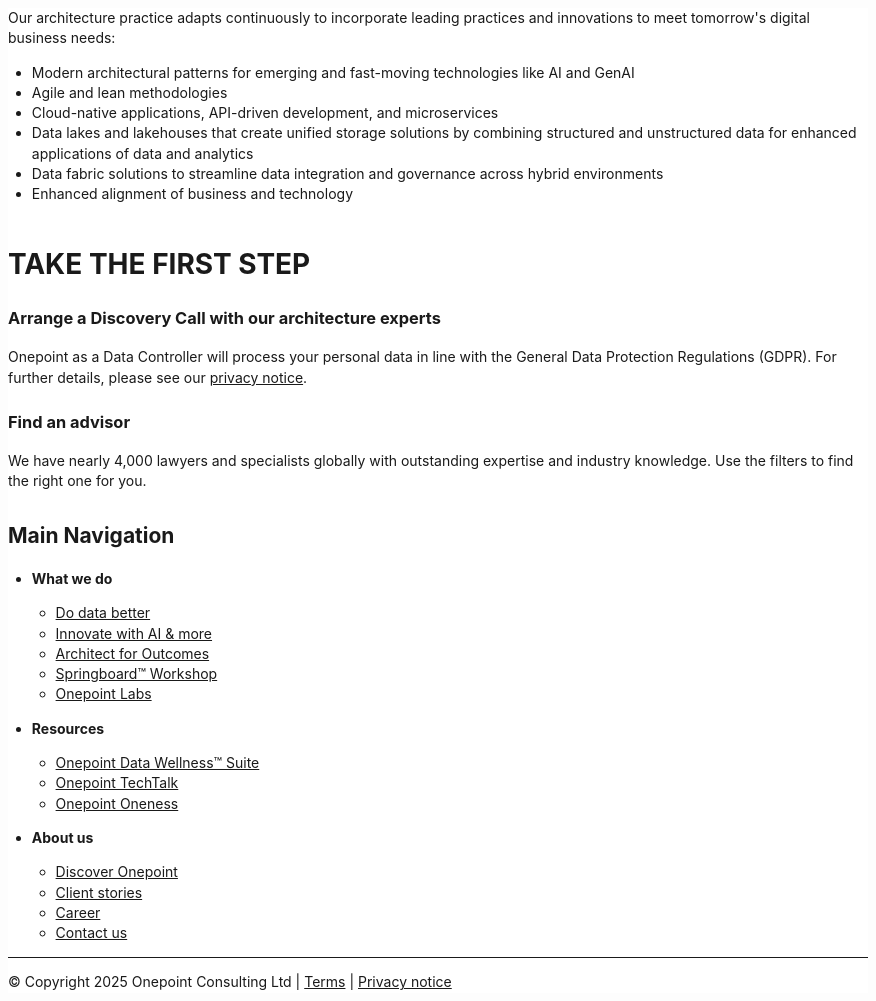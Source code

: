 Our architecture practice adapts continuously to incorporate leading practices and innovations to meet tomorrow's digital business needs:

- Modern architectural patterns for emerging and fast-moving technologies like AI and GenAI
- Agile and lean methodologies
- Cloud-native applications, API-driven development, and microservices
- Data lakes and lakehouses that create unified storage solutions by combining structured and unstructured data for enhanced applications of data and analytics
- Data fabric solutions to streamline data integration and governance across hybrid environments
- Enhanced alignment of business and technology

# TAKE THE FIRST STEP

### Arrange a Discovery Call with our architecture experts

Onepoint as a Data Controller will process your personal data in line with the General Data Protection Regulations (GDPR). For further details, please see our [privacy notice](https://www.onepointltd.com/policies/privacy-policy/).

### Find an advisor

We have nearly 4,000 lawyers and specialists globally with outstanding expertise and industry knowledge. Use the filters to find the right one for you.

## Main Navigation

- **What we do**
  - [Do data better](/do-data-better)
  - [Innovate with AI & more](/innovate-with-ai-more/)
  - [Architect for Outcomes](/architect-for-outcomes/)
  - [Springboard™ Workshop](/onepoint-springboard/)
  - [Onepoint Labs](/onepoint-labs/)

- **Resources**
  - [Onepoint Data Wellness™ Suite](/data-wellness/)
  - [Onepoint TechTalk](/techtalk)
  - [Onepoint Oneness](/oneness/)

- **About us**
  - [Discover Onepoint](/discover-onepoint/)
  - [Client stories](/client-stories/)
  - [Career](/career-opportunities/)
  - [Contact us](/contact-us/)

---

© Copyright 2025 Onepoint Consulting Ltd | [Terms](/policies/) | [Privacy notice](/policies/privacy-policy/)
